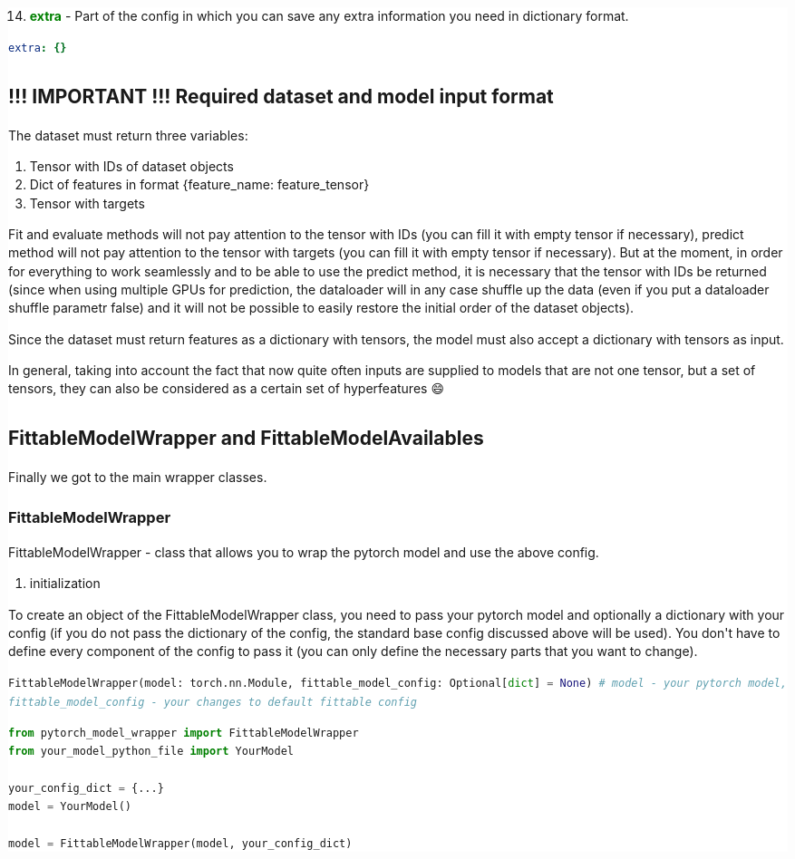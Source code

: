 14. <span style="color: green;">**extra**</span> - Part of the config in which you can save any extra information you need in dictionary format.

```yaml
extra: {}
```

## **!!! IMPORTANT !!!** Required dataset and model input format

The dataset must return three variables:

1. Tensor with IDs of dataset objects
2. Dict of features in format {feature_name: feature_tensor}
3. Tensor with targets

Fit and evaluate methods will not pay attention to the tensor with IDs (you can fill it with empty tensor if necessary), predict method will not pay attention to the tensor with targets (you can fill it with empty tensor if necessary). But at the moment, in order for everything to work seamlessly and to be able to use the predict method, it is necessary that the tensor with IDs be returned (since when using multiple GPUs for prediction, the dataloader will in any case shuffle up the data (even if you put a dataloader shuffle parametr false) and it will not be possible to easily restore the initial order of the dataset objects). 

Since the dataset must return features as a dictionary with tensors, the model must also accept a dictionary with tensors as input.

In general, taking into account the fact that now quite often inputs are supplied to models that are not one tensor, but a set of tensors, they can also be considered as a certain set of hyperfeatures :smile:

## FittableModelWrapper and FittableModelAvailables

Finally we got to the main wrapper classes.
<p>

### FittableModelWrapper

FittableModelWrapper - class that allows you to wrap the pytorch model and use the above config.

1. initialization

To create an object of the FittableModelWrapper class, you need to pass your pytorch model and optionally a dictionary with your config (if you do not pass the dictionary of the config, the standard base config discussed above will be used). You don't have to define every component of the config to pass it (you can only define the necessary parts that you want to change).

```python
FittableModelWrapper(model: torch.nn.Module, fittable_model_config: Optional[dict] = None) # model - your pytorch model, fittable_model_config - your changes to default fittable config
```

```python
from pytorch_model_wrapper import FittableModelWrapper
from your_model_python_file import YourModel

your_config_dict = {...}
model = YourModel()

model = FittableModelWrapper(model, your_config_dict)
```
